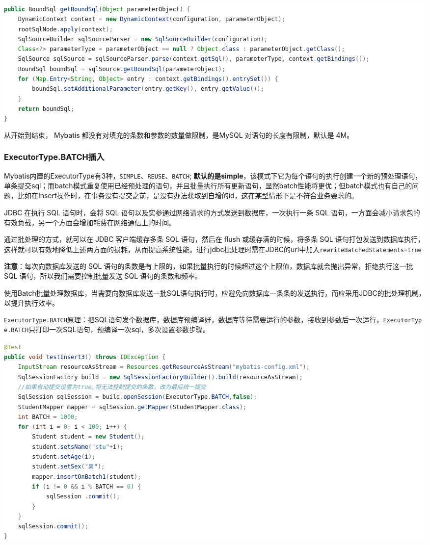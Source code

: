 ```java
public BoundSql getBoundSql(Object parameterObject) {
    DynamicContext context = new DynamicContext(configuration, parameterObject);
    rootSqlNode.apply(context);
    SqlSourceBuilder sqlSourceParser = new SqlSourceBuilder(configuration);
    Class<?> parameterType = parameterObject == null ? Object.class : parameterObject.getClass();
    SqlSource sqlSource = sqlSourceParser.parse(context.getSql(), parameterType, context.getBindings());
    BoundSql boundSql = sqlSource.getBoundSql(parameterObject);
    for (Map.Entry<String, Object> entry : context.getBindings().entrySet()) {
        boundSql.setAdditionalParameter(entry.getKey(), entry.getValue());
    }
    return boundSql;
}
```

从开始到结束， Mybatis 都没有对填充的条数和参数的数量做限制，是MySQL 对语句的长度有限制，默认是 4M。

### ExecutorType.BATCH插入

Mybatis内置的ExecutorType有3种，`SIMPLE`、`REUSE`、`BATCH`; **默认的是simple**，该模式下它为每个语句的执行创建一个新的预处理语句，单条提交sql；而batch模式重复使用已经预处理的语句，并且批量执行所有更新语句，显然batch性能将更优；但batch模式也有自己的问题，比如在Insert操作时，在事务没有提交之前，是没有办法获取到自增的id，这在某型情形下是不符合业务要求的。

JDBC 在执行 SQL 语句时，会将 SQL 语句以及实参通过网络请求的方式发送到数据库，一次执行一条 SQL 语句，一方面会减小请求包的有效负载，另一个方面会增加耗费在网络通信上的时间。

通过批处理的方式，就可以在 JDBC 客户端缓存多条 SQL 语句，然后在 flush 或缓存满的时候，将多条 SQL 语句打包发送到数据库执行，这样就可以有效地降低上述两方面的损耗，从而提高系统性能。进行jdbc批处理时需在JDBC的url中加入`rewriteBatchedStatements=true`

**注意**：每次向数据库发送的 SQL 语句的条数是有上限的，如果批量执行的时候超过这个上限值，数据库就会抛出异常，拒绝执行这一批 SQL 语句，所以我们需要控制批量发送 SQL 语句的条数和频率。

使用Batch批量处理数据库，当需要向数据库发送一批SQL语句执行时，应避免向数据库一条条的发送执行，而应采用JDBC的批处理机制，以提升执行效率。

`ExecutorType.BATCH`原理：把SQL语句发个数据库，数据库预编译好，数据库等待需要运行的参数，接收到参数后一次运行，`ExecutorType.BATCH`只打印一次SQL语句，预编译一次sql，多次设置参数步骤。

```java
@Test
public void testInsert3() throws IOException {
	InputStream resourceAsStream = Resources.getResourceAsStream("mybatis-config.xml");
	SqlSessionFactory build = new SqlSessionFactoryBuilder().build(resourceAsStream);
    //如果自动提交设置为true,将无法控制提交的条数，改为最后统一提交
    SqlSession sqlSession = build.openSession(ExecutorType.BATCH,false);
    StudentMapper mapper = sqlSession.getMapper(StudentMapper.class);
    int BATCH = 1000;
    for (int i = 0; i < 100; i++) {
    	Student student = new Student();
        student.setsName("stu"+i);
        student.setAge(i);
        student.setSex("男");
        mapper.insertOnBatch1(student);
        if (i != 0 && i % BATCH == 0) {
        	sqlSession .commit();
        }
    }
    sqlSession.commit();
}
```
